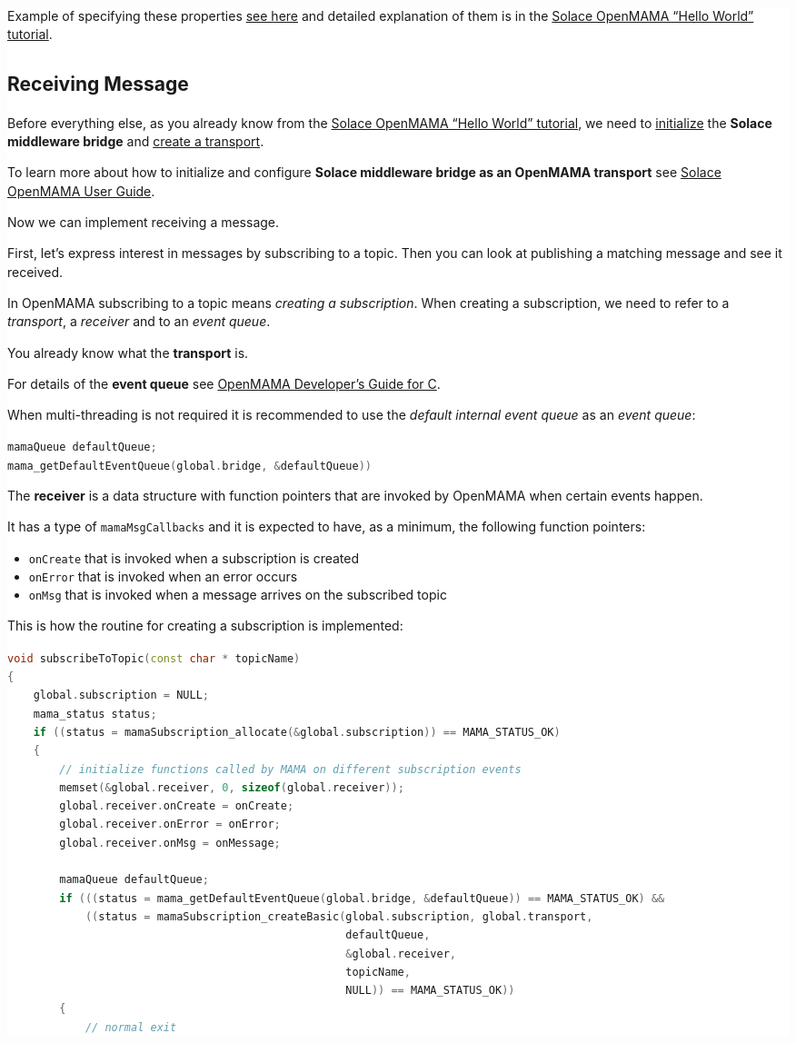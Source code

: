 Example of specifying these properties [see here](https://github.com/SolaceSamples/solace-samples-openmama/blob/master/src/pubsub/mama.properties) and detailed explanation of them is in the [Solace OpenMAMA “Hello World” tutorial](../hello-world/).

## Receiving Message

Before everything else, as you already know from the [Solace OpenMAMA “Hello World” tutorial](../hello-world/), we need to [initialize](../hello-world/#initialize) the **Solace middleware bridge** and [create a transport](../hello-world/#create-transport).

To learn more about how to initialize and configure **Solace middleware bridge as an OpenMAMA transport** see [Solace OpenMAMA User Guide](https://docs.solace.com/Solace-OpenMama/Configuring-Solace-OpenMAMA-Bridges.htm).

Now we can implement receiving a message.

First, let’s express interest in messages by subscribing to a topic. Then you can look at publishing a matching message and see it received.

In OpenMAMA subscribing to a topic means _creating a subscription_. When creating a subscription, we need to refer to a _transport_, a _receiver_ and to an _event queue_.

You already know what the **transport** is.

For details of the **event queue** see [OpenMAMA Developer’s Guide for C](https://docplayer.net/5669811-Openmama-developer-s-guide-for-c.html).

When multi-threading is not required it is recommended to use the _default internal event queue_ as an _event queue_:

```cpp
mamaQueue defaultQueue;
mama_getDefaultEventQueue(global.bridge, &defaultQueue))
```

The **receiver** is a data structure with function pointers that are invoked by OpenMAMA when certain events happen.

It has a type of `mamaMsgCallbacks` and it is expected to have, as a minimum, the following function pointers:

*   `onCreate` that is invoked when a subscription is created
*   `onError` that is invoked when an error occurs
*   `onMsg` that is invoked when a message arrives on the subscribed topic

This is how the routine for creating a subscription is implemented:

```cpp
void subscribeToTopic(const char * topicName)
{
    global.subscription = NULL;
    mama_status status;
    if ((status = mamaSubscription_allocate(&global.subscription)) == MAMA_STATUS_OK)
    {
        // initialize functions called by MAMA on different subscription events
        memset(&global.receiver, 0, sizeof(global.receiver));
        global.receiver.onCreate = onCreate;
        global.receiver.onError = onError;
        global.receiver.onMsg = onMessage;

        mamaQueue defaultQueue;
        if (((status = mama_getDefaultEventQueue(global.bridge, &defaultQueue)) == MAMA_STATUS_OK) &&
            ((status = mamaSubscription_createBasic(global.subscription, global.transport,
                                                    defaultQueue,
                                                    &global.receiver,
                                                    topicName,
                                                    NULL)) == MAMA_STATUS_OK))
        {
            // normal exit
```